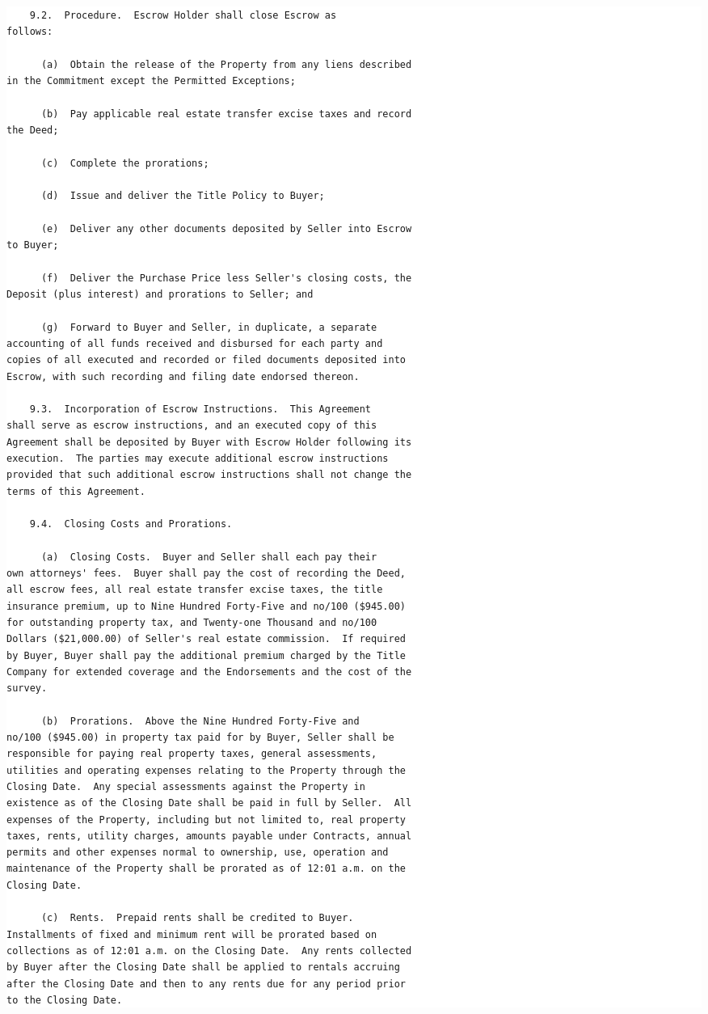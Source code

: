         9.2.  Procedure.  Escrow Holder shall close Escrow as  
    follows:  
  
          (a)  Obtain the release of the Property from any liens described  
    in the Commitment except the Permitted Exceptions;  
  
          (b)  Pay applicable real estate transfer excise taxes and record  
    the Deed;  
  
          (c)  Complete the prorations;  
  
          (d)  Issue and deliver the Title Policy to Buyer;  
  
          (e)  Deliver any other documents deposited by Seller into Escrow  
    to Buyer;  
  
          (f)  Deliver the Purchase Price less Seller's closing costs, the  
    Deposit (plus interest) and prorations to Seller; and  
  
          (g)  Forward to Buyer and Seller, in duplicate, a separate  
    accounting of all funds received and disbursed for each party and  
    copies of all executed and recorded or filed documents deposited into  
    Escrow, with such recording and filing date endorsed thereon.  
  
        9.3.  Incorporation of Escrow Instructions.  This Agreement  
    shall serve as escrow instructions, and an executed copy of this  
    Agreement shall be deposited by Buyer with Escrow Holder following its  
    execution.  The parties may execute additional escrow instructions  
    provided that such additional escrow instructions shall not change the  
    terms of this Agreement.  
  
        9.4.  Closing Costs and Prorations.  
  
          (a)  Closing Costs.  Buyer and Seller shall each pay their  
    own attorneys' fees.  Buyer shall pay the cost of recording the Deed,  
    all escrow fees, all real estate transfer excise taxes, the title  
    insurance premium, up to Nine Hundred Forty-Five and no/100 ($945.00)  
    for outstanding property tax, and Twenty-one Thousand and no/100  
    Dollars ($21,000.00) of Seller's real estate commission.  If required  
    by Buyer, Buyer shall pay the additional premium charged by the Title  
    Company for extended coverage and the Endorsements and the cost of the  
    survey.  
  
          (b)  Prorations.  Above the Nine Hundred Forty-Five and  
    no/100 ($945.00) in property tax paid for by Buyer, Seller shall be  
    responsible for paying real property taxes, general assessments,  
    utilities and operating expenses relating to the Property through the  
    Closing Date.  Any special assessments against the Property in  
    existence as of the Closing Date shall be paid in full by Seller.  All  
    expenses of the Property, including but not limited to, real property  
    taxes, rents, utility charges, amounts payable under Contracts, annual  
    permits and other expenses normal to ownership, use, operation and  
    maintenance of the Property shall be prorated as of 12:01 a.m. on the  
    Closing Date.  
  
          (c)  Rents.  Prepaid rents shall be credited to Buyer.  
    Installments of fixed and minimum rent will be prorated based on  
    collections as of 12:01 a.m. on the Closing Date.  Any rents collected  
    by Buyer after the Closing Date shall be applied to rentals accruing  
    after the Closing Date and then to any rents due for any period prior  
    to the Closing Date.  
  